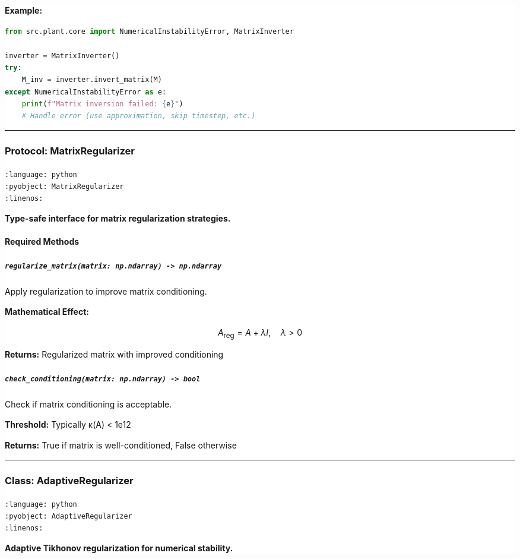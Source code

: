 **Example:**

```python
from src.plant.core import NumericalInstabilityError, MatrixInverter

inverter = MatrixInverter()
try:
    M_inv = inverter.invert_matrix(M)
except NumericalInstabilityError as e:
    print(f"Matrix inversion failed: {e}")
    # Handle error (use approximation, skip timestep, etc.)
```

---

### Protocol: MatrixRegularizer

```{literalinclude} ../../../src/plant/core/numerical_stability.py
:language: python
:pyobject: MatrixRegularizer
:linenos:
```

**Type-safe interface for matrix regularization strategies.**

#### Required Methods

##### `regularize_matrix(matrix: np.ndarray) -> np.ndarray`

Apply regularization to improve matrix conditioning.

**Mathematical Effect:**

$$
A_{\text{reg}} = A + \lambda I, \quad \lambda > 0
$$

**Returns:** Regularized matrix with improved conditioning

##### `check_conditioning(matrix: np.ndarray) -> bool`

Check if matrix conditioning is acceptable.

**Threshold:** Typically κ(A) < 1e12

**Returns:** True if matrix is well-conditioned, False otherwise

---

### Class: AdaptiveRegularizer

```{literalinclude} ../../../src/plant/core/numerical_stability.py
:language: python
:pyobject: AdaptiveRegularizer
:linenos:
```

**Adaptive Tikhonov regularization for numerical stability.**
